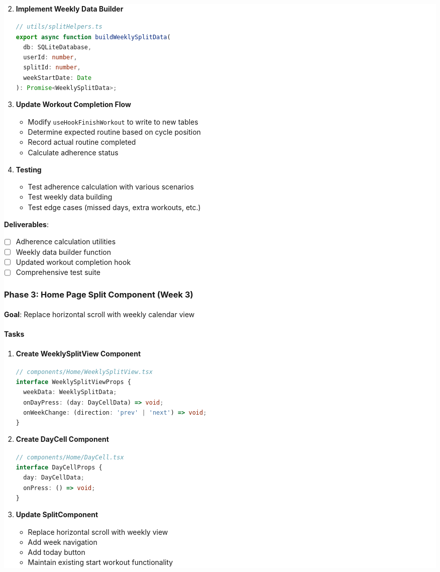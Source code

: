 2. **Implement Weekly Data Builder**
   ```typescript
   // utils/splitHelpers.ts
   export async function buildWeeklySplitData(
     db: SQLiteDatabase,
     userId: number,
     splitId: number,
     weekStartDate: Date
   ): Promise<WeeklySplitData>;
   ```

3. **Update Workout Completion Flow**
   - Modify `useHookFinishWorkout` to write to new tables
   - Determine expected routine based on cycle position
   - Record actual routine completed
   - Calculate adherence status

4. **Testing**
   - Test adherence calculation with various scenarios
   - Test weekly data building
   - Test edge cases (missed days, extra workouts, etc.)

**Deliverables**:
- [ ] Adherence calculation utilities
- [ ] Weekly data builder function
- [ ] Updated workout completion hook
- [ ] Comprehensive test suite

### Phase 3: Home Page Split Component (Week 3)

**Goal**: Replace horizontal scroll with weekly calendar view

#### Tasks

1. **Create WeeklySplitView Component**
   ```typescript
   // components/Home/WeeklySplitView.tsx
   interface WeeklySplitViewProps {
     weekData: WeeklySplitData;
     onDayPress: (day: DayCellData) => void;
     onWeekChange: (direction: 'prev' | 'next') => void;
   }
   ```

2. **Create DayCell Component**
   ```typescript
   // components/Home/DayCell.tsx
   interface DayCellProps {
     day: DayCellData;
     onPress: () => void;
   }
   ```

3. **Update SplitComponent**
   - Replace horizontal scroll with weekly view
   - Add week navigation
   - Add today button
   - Maintain existing start workout functionality
